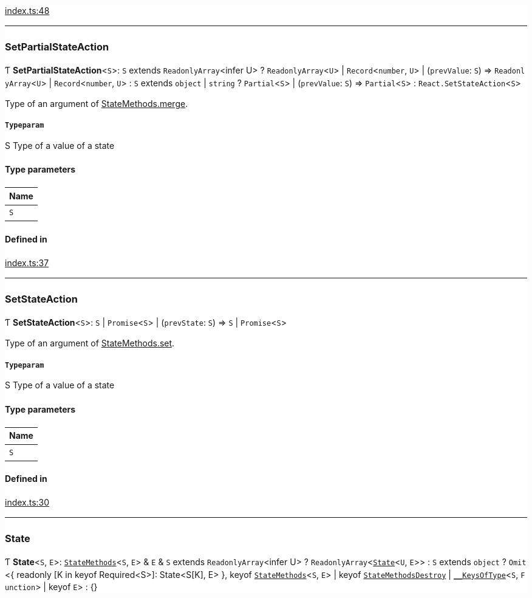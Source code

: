 [index.ts:48](https://github.com/avkonst/hookstate/blob/master/core/src/index.ts#L48)

___

### SetPartialStateAction

Ƭ **SetPartialStateAction**<`S`\>: `S` extends `ReadonlyArray`<infer U\> ? `ReadonlyArray`<`U`\> \| `Record`<`number`, `U`\> \| (`prevValue`: `S`) => `ReadonlyArray`<`U`\> \| `Record`<`number`, `U`\> : `S` extends `object` \| `string` ? `Partial`<`S`\> \| (`prevValue`: `S`) => `Partial`<`S`\> : `React.SetStateAction`<`S`\>

Type of an argument of [StateMethods.merge](#merge).

**`Typeparam`**

S Type of a value of a state

#### Type parameters

| Name |
| :------ |
| `S` |

#### Defined in

[index.ts:37](https://github.com/avkonst/hookstate/blob/master/core/src/index.ts#L37)

___

### SetStateAction

Ƭ **SetStateAction**<`S`\>: `S` \| `Promise`<`S`\> \| (`prevState`: `S`) => `S` \| `Promise`<`S`\>

Type of an argument of [StateMethods.set](#set).

**`Typeparam`**

S Type of a value of a state

#### Type parameters

| Name |
| :------ |
| `S` |

#### Defined in

[index.ts:30](https://github.com/avkonst/hookstate/blob/master/core/src/index.ts#L30)

___

### State

Ƭ **State**<`S`, `E`\>: [`StateMethods`](#interfacesstatemethodsmd)<`S`, `E`\> & `E` & `S` extends `ReadonlyArray`<infer U\> ? `ReadonlyArray`<[`State`](#state)<`U`, `E`\>\> : `S` extends `object` ? `Omit`<{ readonly [K in keyof Required<S\>]: State<S[K], E\> }, keyof [`StateMethods`](#interfacesstatemethodsmd)<`S`, `E`\> \| keyof [`StateMethodsDestroy`](#interfacesstatemethodsdestroymd) \| [`__KeysOfType`](#__keysoftype)<`S`, `Function`\> \| keyof `E`\> : {}
